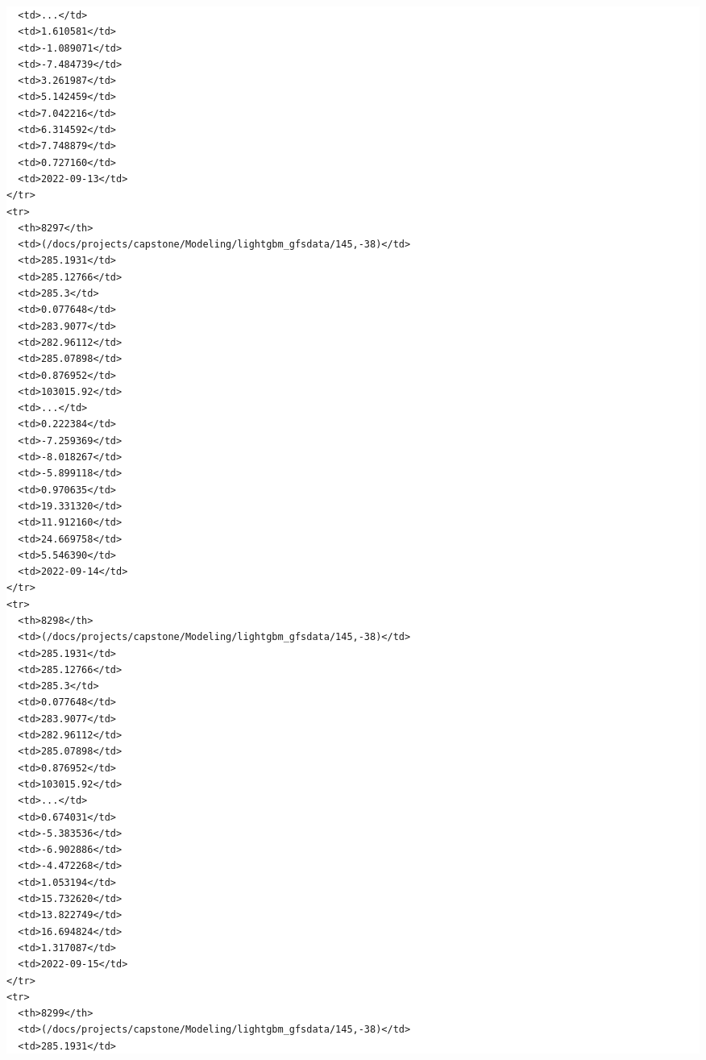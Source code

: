       <td>...</td>
      <td>1.610581</td>
      <td>-1.089071</td>
      <td>-7.484739</td>
      <td>3.261987</td>
      <td>5.142459</td>
      <td>7.042216</td>
      <td>6.314592</td>
      <td>7.748879</td>
      <td>0.727160</td>
      <td>2022-09-13</td>
    </tr>
    <tr>
      <th>8297</th>
      <td>(/docs/projects/capstone/Modeling/lightgbm_gfsdata/145,-38)</td>
      <td>285.1931</td>
      <td>285.12766</td>
      <td>285.3</td>
      <td>0.077648</td>
      <td>283.9077</td>
      <td>282.96112</td>
      <td>285.07898</td>
      <td>0.876952</td>
      <td>103015.92</td>
      <td>...</td>
      <td>0.222384</td>
      <td>-7.259369</td>
      <td>-8.018267</td>
      <td>-5.899118</td>
      <td>0.970635</td>
      <td>19.331320</td>
      <td>11.912160</td>
      <td>24.669758</td>
      <td>5.546390</td>
      <td>2022-09-14</td>
    </tr>
    <tr>
      <th>8298</th>
      <td>(/docs/projects/capstone/Modeling/lightgbm_gfsdata/145,-38)</td>
      <td>285.1931</td>
      <td>285.12766</td>
      <td>285.3</td>
      <td>0.077648</td>
      <td>283.9077</td>
      <td>282.96112</td>
      <td>285.07898</td>
      <td>0.876952</td>
      <td>103015.92</td>
      <td>...</td>
      <td>0.674031</td>
      <td>-5.383536</td>
      <td>-6.902886</td>
      <td>-4.472268</td>
      <td>1.053194</td>
      <td>15.732620</td>
      <td>13.822749</td>
      <td>16.694824</td>
      <td>1.317087</td>
      <td>2022-09-15</td>
    </tr>
    <tr>
      <th>8299</th>
      <td>(/docs/projects/capstone/Modeling/lightgbm_gfsdata/145,-38)</td>
      <td>285.1931</td>